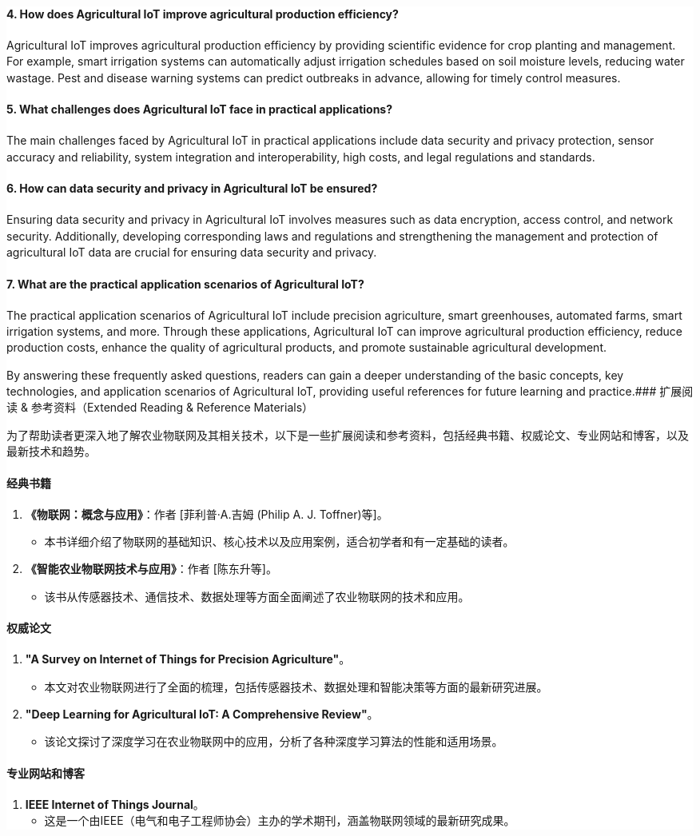 #### 4. How does Agricultural IoT improve agricultural production efficiency?

Agricultural IoT improves agricultural production efficiency by providing scientific evidence for crop planting and management. For example, smart irrigation systems can automatically adjust irrigation schedules based on soil moisture levels, reducing water wastage. Pest and disease warning systems can predict outbreaks in advance, allowing for timely control measures.

#### 5. What challenges does Agricultural IoT face in practical applications?

The main challenges faced by Agricultural IoT in practical applications include data security and privacy protection, sensor accuracy and reliability, system integration and interoperability, high costs, and legal regulations and standards.

#### 6. How can data security and privacy in Agricultural IoT be ensured?

Ensuring data security and privacy in Agricultural IoT involves measures such as data encryption, access control, and network security. Additionally, developing corresponding laws and regulations and strengthening the management and protection of agricultural IoT data are crucial for ensuring data security and privacy.

#### 7. What are the practical application scenarios of Agricultural IoT?

The practical application scenarios of Agricultural IoT include precision agriculture, smart greenhouses, automated farms, smart irrigation systems, and more. Through these applications, Agricultural IoT can improve agricultural production efficiency, reduce production costs, enhance the quality of agricultural products, and promote sustainable agricultural development.

By answering these frequently asked questions, readers can gain a deeper understanding of the basic concepts, key technologies, and application scenarios of Agricultural IoT, providing useful references for future learning and practice.### 扩展阅读 & 参考资料（Extended Reading & Reference Materials）

为了帮助读者更深入地了解农业物联网及其相关技术，以下是一些扩展阅读和参考资料，包括经典书籍、权威论文、专业网站和博客，以及最新技术和趋势。

#### 经典书籍

1. **《物联网：概念与应用》**：作者 [菲利普·A.吉姆 (Philip A. J. Toffner)等]。
   - 本书详细介绍了物联网的基础知识、核心技术以及应用案例，适合初学者和有一定基础的读者。

2. **《智能农业物联网技术与应用》**：作者 [陈东升等]。
   - 该书从传感器技术、通信技术、数据处理等方面全面阐述了农业物联网的技术和应用。

#### 权威论文

1. **"A Survey on Internet of Things for Precision Agriculture"**。
   - 本文对农业物联网进行了全面的梳理，包括传感器技术、数据处理和智能决策等方面的最新研究进展。

2. **"Deep Learning for Agricultural IoT: A Comprehensive Review"**。
   - 该论文探讨了深度学习在农业物联网中的应用，分析了各种深度学习算法的性能和适用场景。

#### 专业网站和博客

1. **IEEE Internet of Things Journal**。
   - 这是一个由IEEE（电气和电子工程师协会）主办的学术期刊，涵盖物联网领域的最新研究成果。
